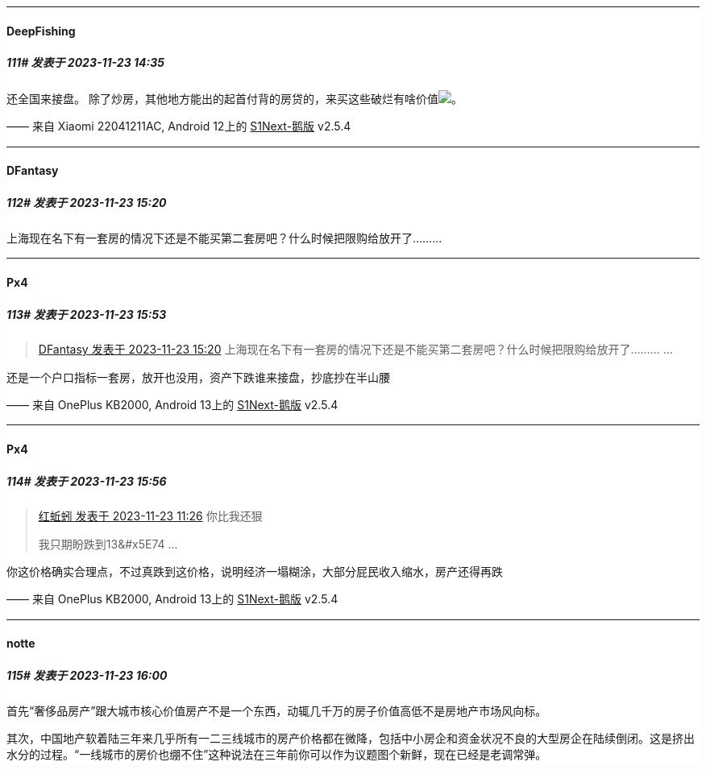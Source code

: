 
*****

####  DeepFishing  
##### 111#       发表于 2023-11-23 14:35

还全国来接盘。
除了炒房，其他地方能出的起首付背的房贷的，来买这些破烂有啥价值<img src="https://static.saraba1st.com/image/smiley/face2017/067.png" referrerpolicy="no-referrer">。

—— 来自 Xiaomi 22041211AC, Android 12上的 [S1Next-鹅版](https://github.com/ykrank/S1-Next/releases) v2.5.4


*****

####  DFantasy  
##### 112#       发表于 2023-11-23 15:20

上海现在名下有一套房的情况下还是不能买第二套房吧？什么时候把限购给放开了………


*****

####  Px4  
##### 113#       发表于 2023-11-23 15:53

<blockquote><a href="httphttps://bbs.saraba1st.com/2b/forum.php?mod=redirect&amp;goto=findpost&amp;pid=63119580&amp;ptid=2161674" target="_blank">DFantasy 发表于 2023-11-23 15:20</a>
上海现在名下有一套房的情况下还是不能买第二套房吧？什么时候把限购给放开了……… ...</blockquote>
还是一个户口指标一套房，放开也没用，资产下跌谁来接盘，抄底抄在半山腰

—— 来自 OnePlus KB2000, Android 13上的 [S1Next-鹅版](https://github.com/ykrank/S1-Next/releases) v2.5.4


*****

####  Px4  
##### 114#       发表于 2023-11-23 15:56

<blockquote><a href="httphttps://bbs.saraba1st.com/2b/forum.php?mod=redirect&amp;goto=findpost&amp;pid=63117427&amp;ptid=2161674" target="_blank">红蚯蚓 发表于 2023-11-23 11:26</a>
你比我还狠

我只期盼跌到13&amp;#x5E74 ...</blockquote>
你这价格确实合理点，不过真跌到这价格，说明经济一塌糊涂，大部分屁民收入缩水，房产还得再跌

—— 来自 OnePlus KB2000, Android 13上的 [S1Next-鹅版](https://github.com/ykrank/S1-Next/releases) v2.5.4

*****

####  notte  
##### 115#       发表于 2023-11-23 16:00

首先“奢侈品房产”跟大城市核心价值房产不是一个东西，动辄几千万的房子价值高低不是房地产市场风向标。

其次，中国地产软着陆三年来几乎所有一二三线城市的房产价格都在微降，包括中小房企和资金状况不良的大型房企在陆续倒闭。这是挤出水分的过程。“一线城市的房价也绷不住”这种说法在三年前你可以作为议题图个新鲜，现在已经是老调常弹。
